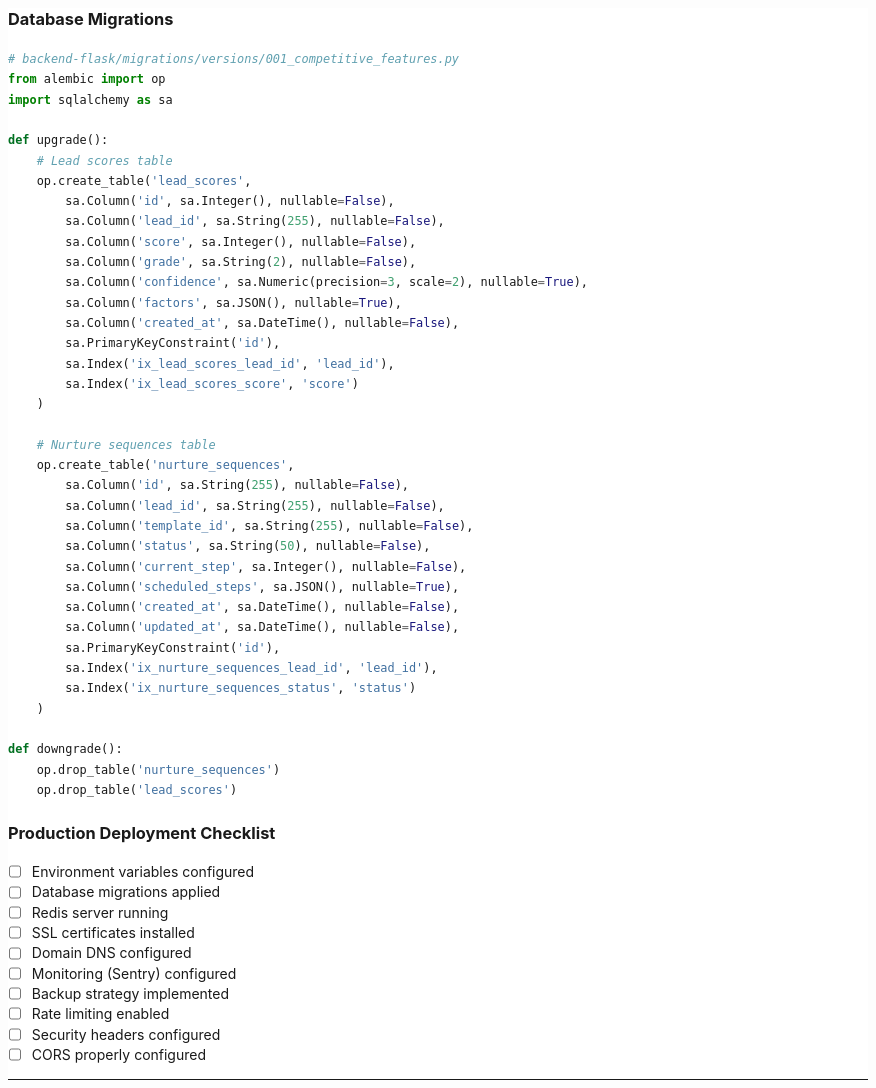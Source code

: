 ### Database Migrations
```python
# backend-flask/migrations/versions/001_competitive_features.py
from alembic import op
import sqlalchemy as sa

def upgrade():
    # Lead scores table
    op.create_table('lead_scores',
        sa.Column('id', sa.Integer(), nullable=False),
        sa.Column('lead_id', sa.String(255), nullable=False),
        sa.Column('score', sa.Integer(), nullable=False),
        sa.Column('grade', sa.String(2), nullable=False),
        sa.Column('confidence', sa.Numeric(precision=3, scale=2), nullable=True),
        sa.Column('factors', sa.JSON(), nullable=True),
        sa.Column('created_at', sa.DateTime(), nullable=False),
        sa.PrimaryKeyConstraint('id'),
        sa.Index('ix_lead_scores_lead_id', 'lead_id'),
        sa.Index('ix_lead_scores_score', 'score')
    )

    # Nurture sequences table
    op.create_table('nurture_sequences',
        sa.Column('id', sa.String(255), nullable=False),
        sa.Column('lead_id', sa.String(255), nullable=False),
        sa.Column('template_id', sa.String(255), nullable=False),
        sa.Column('status', sa.String(50), nullable=False),
        sa.Column('current_step', sa.Integer(), nullable=False),
        sa.Column('scheduled_steps', sa.JSON(), nullable=True),
        sa.Column('created_at', sa.DateTime(), nullable=False),
        sa.Column('updated_at', sa.DateTime(), nullable=False),
        sa.PrimaryKeyConstraint('id'),
        sa.Index('ix_nurture_sequences_lead_id', 'lead_id'),
        sa.Index('ix_nurture_sequences_status', 'status')
    )

def downgrade():
    op.drop_table('nurture_sequences')
    op.drop_table('lead_scores')
```

### Production Deployment Checklist
- [ ] Environment variables configured
- [ ] Database migrations applied
- [ ] Redis server running
- [ ] SSL certificates installed
- [ ] Domain DNS configured
- [ ] Monitoring (Sentry) configured
- [ ] Backup strategy implemented
- [ ] Rate limiting enabled
- [ ] Security headers configured
- [ ] CORS properly configured

---